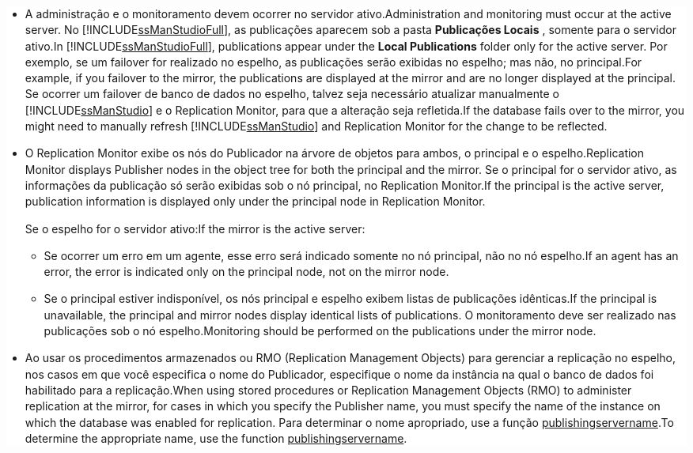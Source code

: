 -   <span data-ttu-id="078e0-170">A administração e o monitoramento devem ocorrer no servidor ativo.</span><span class="sxs-lookup"><span data-stu-id="078e0-170">Administration and monitoring must occur at the active server.</span></span> <span data-ttu-id="078e0-171">No [!INCLUDE[ssManStudioFull](../../includes/ssmanstudiofull-md.md)], as publicações aparecem sob a pasta **Publicações Locais** , somente para o servidor ativo.</span><span class="sxs-lookup"><span data-stu-id="078e0-171">In [!INCLUDE[ssManStudioFull](../../includes/ssmanstudiofull-md.md)], publications appear under the **Local Publications** folder only for the active server.</span></span> <span data-ttu-id="078e0-172">Por exemplo, se um failover for realizado no espelho, as publicações serão exibidas no espelho; mas não, no principal.</span><span class="sxs-lookup"><span data-stu-id="078e0-172">For example, if you failover to the mirror, the publications are displayed at the mirror and are no longer displayed at the principal.</span></span> <span data-ttu-id="078e0-173">Se ocorrer um failover de banco de dados no espelho, talvez seja necessário atualizar manualmente o [!INCLUDE[ssManStudio](../../includes/ssmanstudio-md.md)] e o Replication Monitor, para que a alteração seja refletida.</span><span class="sxs-lookup"><span data-stu-id="078e0-173">If the database fails over to the mirror, you might need to manually refresh [!INCLUDE[ssManStudio](../../includes/ssmanstudio-md.md)] and Replication Monitor for the change to be reflected.</span></span>  
  
-   <span data-ttu-id="078e0-174">O Replication Monitor exibe os nós do Publicador na árvore de objetos para ambos, o principal e o espelho.</span><span class="sxs-lookup"><span data-stu-id="078e0-174">Replication Monitor displays Publisher nodes in the object tree for both the principal and the mirror.</span></span> <span data-ttu-id="078e0-175">Se o principal for o servidor ativo, as informações da publicação só serão exibidas sob o nó principal, no Replication Monitor.</span><span class="sxs-lookup"><span data-stu-id="078e0-175">If the principal is the active server, publication information is displayed only under the principal node in Replication Monitor.</span></span>  
  
     <span data-ttu-id="078e0-176">Se o espelho for o servidor ativo:</span><span class="sxs-lookup"><span data-stu-id="078e0-176">If the mirror is the active server:</span></span>  
  
    -   <span data-ttu-id="078e0-177">Se ocorrer um erro em um agente, esse erro será indicado somente no nó principal, não no nó espelho.</span><span class="sxs-lookup"><span data-stu-id="078e0-177">If an agent has an error, the error is indicated only on the principal node, not on the mirror node.</span></span>  
  
    -   <span data-ttu-id="078e0-178">Se o principal estiver indisponível, os nós principal e espelho exibem listas de publicações idênticas.</span><span class="sxs-lookup"><span data-stu-id="078e0-178">If the principal is unavailable, the principal and mirror nodes display identical lists of publications.</span></span> <span data-ttu-id="078e0-179">O monitoramento deve ser realizado nas publicações sob o nó espelho.</span><span class="sxs-lookup"><span data-stu-id="078e0-179">Monitoring should be performed on the publications under the mirror node.</span></span>  
  
-   <span data-ttu-id="078e0-180">Ao usar os procedimentos armazenados ou RMO (Replication Management Objects) para gerenciar a replicação no espelho, nos casos em que você especifica o nome do Publicador, especifique o nome da instância na qual o banco de dados foi habilitado para a replicação.</span><span class="sxs-lookup"><span data-stu-id="078e0-180">When using stored procedures or Replication Management Objects (RMO) to administer replication at the mirror, for cases in which you specify the Publisher name, you must specify the name of the instance on which the database was enabled for replication.</span></span> <span data-ttu-id="078e0-181">Para determinar o nome apropriado, use a função [publishingservername](/sql/t-sql/functions/replication-functions-publishingservername).</span><span class="sxs-lookup"><span data-stu-id="078e0-181">To determine the appropriate name, use the function [publishingservername](/sql/t-sql/functions/replication-functions-publishingservername).</span></span>  
  